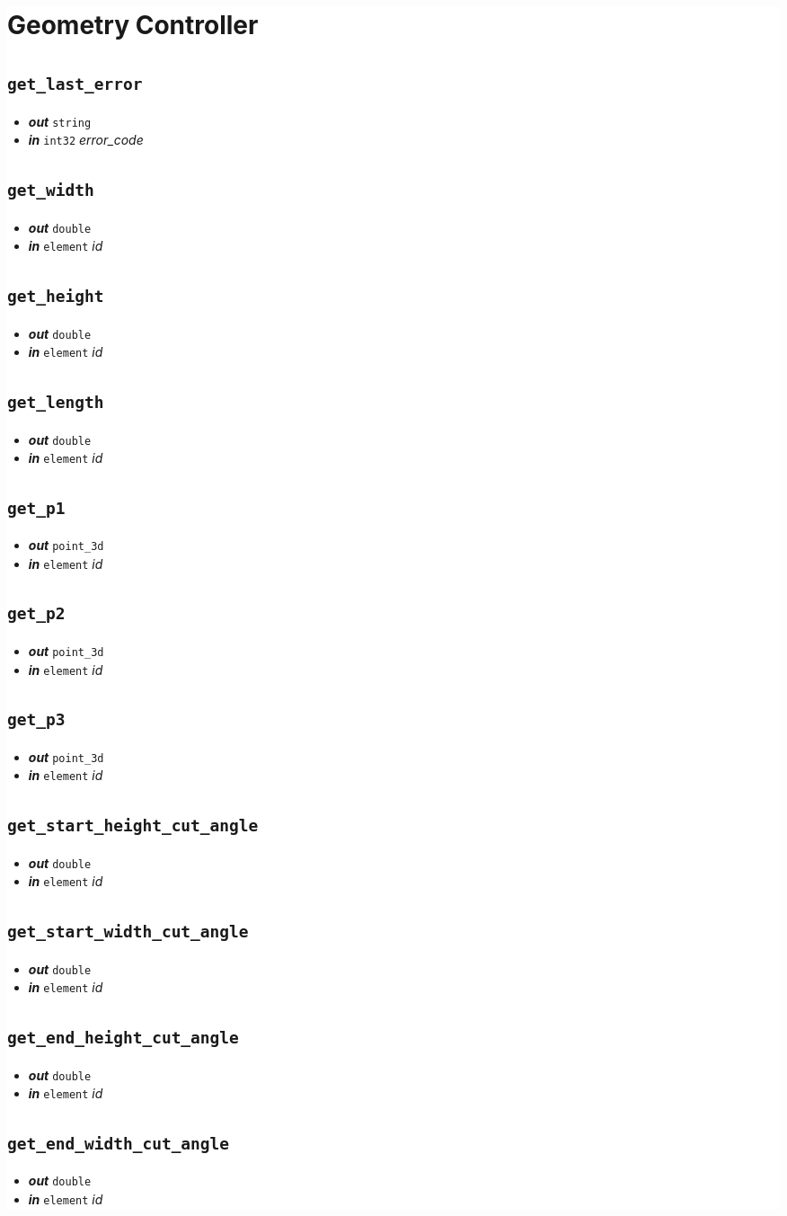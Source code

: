 # Geometry Controller

## `get_last_error`
- **_out_** `string`
- **_in_** `int32` _error_code_

## `get_width`
- **_out_** `double`
- **_in_** `element` _id_

## `get_height`
- **_out_** `double`
- **_in_** `element` _id_

## `get_length`
- **_out_** `double`
- **_in_** `element` _id_

## `get_p1`
- **_out_** `point_3d`
- **_in_** `element` _id_

## `get_p2`
- **_out_** `point_3d`
- **_in_** `element` _id_

## `get_p3`
- **_out_** `point_3d`
- **_in_** `element` _id_

## `get_start_height_cut_angle`
- **_out_** `double`
- **_in_** `element` _id_

## `get_start_width_cut_angle`
- **_out_** `double`
- **_in_** `element` _id_

## `get_end_height_cut_angle`
- **_out_** `double`
- **_in_** `element` _id_

## `get_end_width_cut_angle`
- **_out_** `double`
- **_in_** `element` _id_
